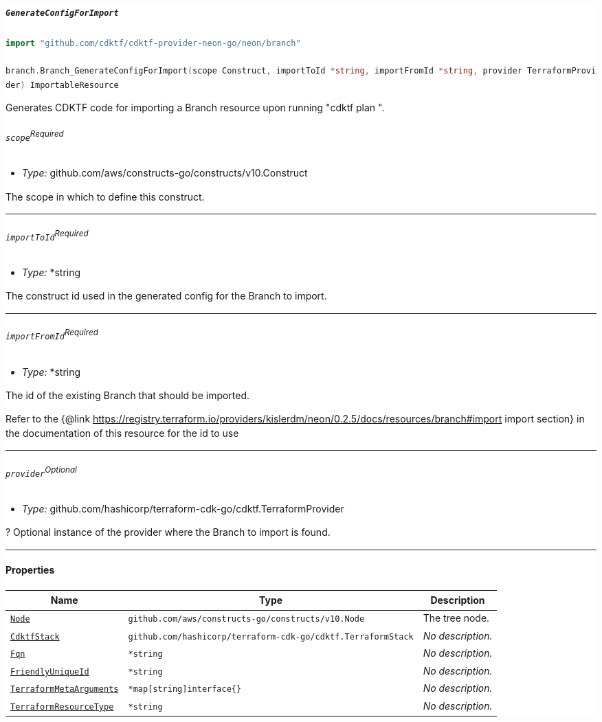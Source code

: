 ##### `GenerateConfigForImport` <a name="GenerateConfigForImport" id="@cdktf/provider-neon.branch.Branch.generateConfigForImport"></a>

```go
import "github.com/cdktf/cdktf-provider-neon-go/neon/branch"

branch.Branch_GenerateConfigForImport(scope Construct, importToId *string, importFromId *string, provider TerraformProvider) ImportableResource
```

Generates CDKTF code for importing a Branch resource upon running "cdktf plan <stack-name>".

###### `scope`<sup>Required</sup> <a name="scope" id="@cdktf/provider-neon.branch.Branch.generateConfigForImport.parameter.scope"></a>

- *Type:* github.com/aws/constructs-go/constructs/v10.Construct

The scope in which to define this construct.

---

###### `importToId`<sup>Required</sup> <a name="importToId" id="@cdktf/provider-neon.branch.Branch.generateConfigForImport.parameter.importToId"></a>

- *Type:* *string

The construct id used in the generated config for the Branch to import.

---

###### `importFromId`<sup>Required</sup> <a name="importFromId" id="@cdktf/provider-neon.branch.Branch.generateConfigForImport.parameter.importFromId"></a>

- *Type:* *string

The id of the existing Branch that should be imported.

Refer to the {@link https://registry.terraform.io/providers/kislerdm/neon/0.2.5/docs/resources/branch#import import section} in the documentation of this resource for the id to use

---

###### `provider`<sup>Optional</sup> <a name="provider" id="@cdktf/provider-neon.branch.Branch.generateConfigForImport.parameter.provider"></a>

- *Type:* github.com/hashicorp/terraform-cdk-go/cdktf.TerraformProvider

? Optional instance of the provider where the Branch to import is found.

---

#### Properties <a name="Properties" id="Properties"></a>

| **Name** | **Type** | **Description** |
| --- | --- | --- |
| <code><a href="#@cdktf/provider-neon.branch.Branch.property.node">Node</a></code> | <code>github.com/aws/constructs-go/constructs/v10.Node</code> | The tree node. |
| <code><a href="#@cdktf/provider-neon.branch.Branch.property.cdktfStack">CdktfStack</a></code> | <code>github.com/hashicorp/terraform-cdk-go/cdktf.TerraformStack</code> | *No description.* |
| <code><a href="#@cdktf/provider-neon.branch.Branch.property.fqn">Fqn</a></code> | <code>*string</code> | *No description.* |
| <code><a href="#@cdktf/provider-neon.branch.Branch.property.friendlyUniqueId">FriendlyUniqueId</a></code> | <code>*string</code> | *No description.* |
| <code><a href="#@cdktf/provider-neon.branch.Branch.property.terraformMetaArguments">TerraformMetaArguments</a></code> | <code>*map[string]interface{}</code> | *No description.* |
| <code><a href="#@cdktf/provider-neon.branch.Branch.property.terraformResourceType">TerraformResourceType</a></code> | <code>*string</code> | *No description.* |